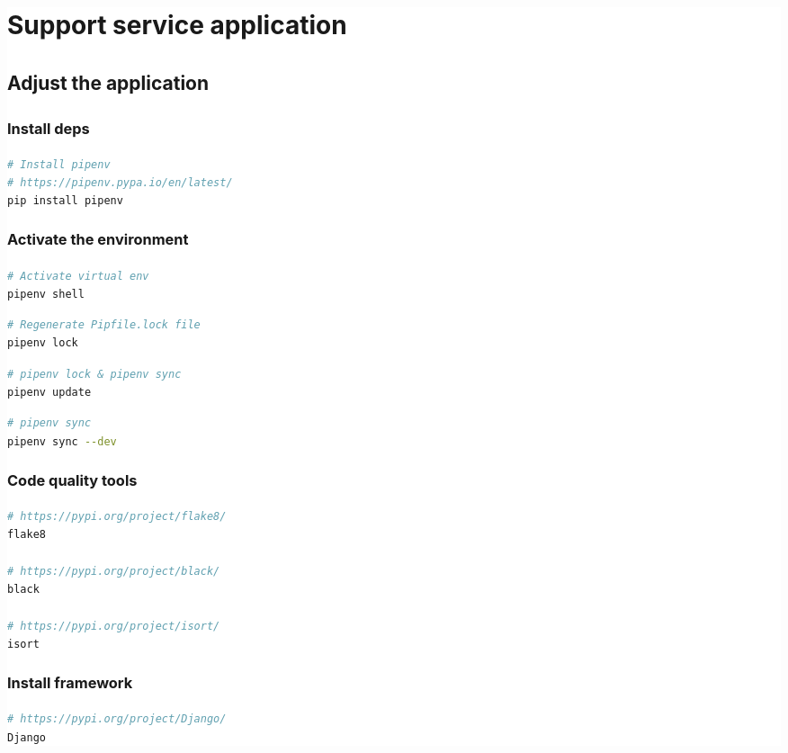 # Support service application

## Adjust the application

### Install deps

```bash
# Install pipenv
# https://pipenv.pypa.io/en/latest/
pip install pipenv
```

### Activate the environment

```bash
# Activate virtual env
pipenv shell
```

```bash
# Regenerate Pipfile.lock file
pipenv lock
```

```bash
# pipenv lock & pipenv sync
pipenv update
```

```bash
# pipenv sync
pipenv sync --dev
```

### Code quality tools

```bash
# https://pypi.org/project/flake8/
flake8

# https://pypi.org/project/black/
black

# https://pypi.org/project/isort/
isort
```

### Install framework

```bash
# https://pypi.org/project/Django/
Django
```
